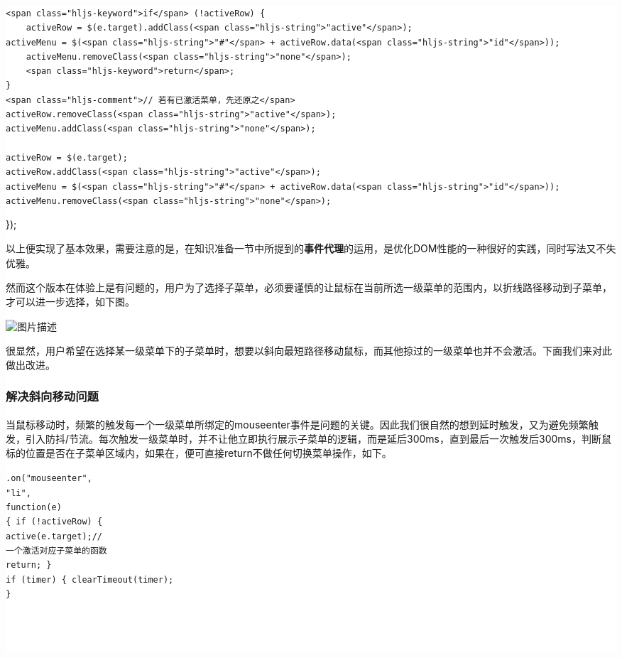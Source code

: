     <span class="hljs-keyword">if</span> (!activeRow) {
        activeRow = $(e.target).addClass(<span class="hljs-string">"active"</span>);
    activeMenu = $(<span class="hljs-string">"#"</span> + activeRow.data(<span class="hljs-string">"id"</span>));
        activeMenu.removeClass(<span class="hljs-string">"none"</span>);
        <span class="hljs-keyword">return</span>;
    }
    <span class="hljs-comment">// 若有已激活菜单，先还原之</span>
    activeRow.removeClass(<span class="hljs-string">"active"</span>);
    activeMenu.addClass(<span class="hljs-string">"none"</span>);

    activeRow = $(e.target);
    activeRow.addClass(<span class="hljs-string">"active"</span>);
    activeMenu = $(<span class="hljs-string">"#"</span> + activeRow.data(<span class="hljs-string">"id"</span>));
    activeMenu.removeClass(<span class="hljs-string">"none"</span>);
});</code></pre>
<p>以上便实现了基本效果，需要注意的是，在知识准备一节中所提到的<strong>事件代理</strong>的运用，是优化DOM性能的一种很好的实践，同时写法又不失优雅。</p>
<p>然而这个版本在体验上是有问题的，用户为了选择子菜单，必须要谨慎的让鼠标在当前所选一级菜单的范围内，以折线路径移动到子菜单，才可以进一步选择，如下图。</p>
<p><span class="img-wrap"><img data-src="/img/bV1aGM?w=1026&amp;h=420" src="https://static.alili.tech/img/bV1aGM?w=1026&amp;h=420" alt="图片描述" title="图片描述" style="cursor: pointer;"></span></p>
<p>很显然，用户希望在选择某一级菜单下的子菜单时，想要以斜向最短路径移动鼠标，而其他掠过的一级菜单也并不会激活。下面我们来对此做出改进。</p>
<h3 id="articleHeader4">解决斜向移动问题</h3>
<p>当鼠标移动时，频繁的触发每一个一级菜单所绑定的mouseenter事件是问题的关键。因此我们很自然的想到延时触发，又为避免频繁触发，引入防抖/节流。每次触发一级菜单时，并不让他立即执行展示子菜单的逻辑，而是延后300ms，直到最后一次触发后300ms，判断鼠标的位置是否在子菜单区域内，如果在，便可直接return不做任何切换菜单操作，如下。</p>
<div class="widget-codetool" style="display:none;">
      <div class="widget-codetool--inner">
      <span class="selectCode code-tool" data-toggle="tooltip" data-placement="top" title="" data-original-title="全选"></span>
      <span type="button" class="copyCode code-tool" data-toggle="tooltip" data-placement="top" data-clipboard-text=".on(&quot;mouseenter&quot;, &quot;li&quot;, function(e) {
    if (!activeRow) {
        active(e.target);// 一个激活对应子菜单的函数
        return;
    }
    if (timer) {
        clearTimeout(timer);
    }

    timer = setTimeout(function() {
        if (mouseInSub) {
            return;
        }
        activeRow.removeClass(&quot;active&quot;);
        activeMenu.addClass(&quot;none&quot;);
        active(e.target);

        timer = null;
    }, 300);
});" title="" data-original-title="复制"></span>
      <span type="button" class="saveToNote code-tool" data-toggle="tooltip" data-placement="top" title="" data-original-title="放进笔记"></span>
      </div>
      </div><pre class="javascript hljs"><code class="javascript">.on(<span class="hljs-string">"mouseenter"</span>, <span class="hljs-string">"li"</span>, <span class="hljs-function"><span class="hljs-keyword">function</span>(<span class="hljs-params">e</span>) </span>{
    <span class="hljs-keyword">if</span> (!activeRow) {
        active(e.target);<span class="hljs-comment">// 一个激活对应子菜单的函数</span>
        <span class="hljs-keyword">return</span>;
    }
    <span class="hljs-keyword">if</span> (timer) {
        clearTimeout(timer);
    }
